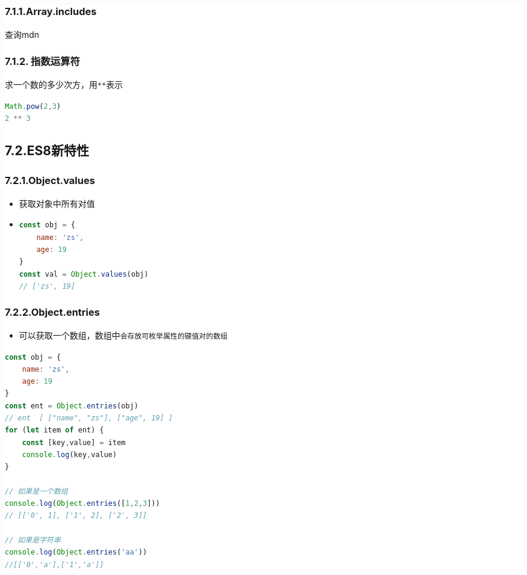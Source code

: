 ### 7.1.1.Array.includes

查询mdn

### 7.1.2. 指数运算符

求一个数的多少次方，用``**``表示

```javascript
Math.pow(2,3)
2 ** 3
```

## 7.2.ES8新特性

### 7.2.1.Object.values

* 获取对象中所有对值

* ```javascript
  const obj = {
      name: 'zs',
      age: 19
  }
  const val = Object.values(obj)
  // ['zs', 19]
  ```

### 7.2.2.Object.entries

* 可以获取一个数组，数组中``会存放可枚举属性的键值对的数组``

```javascript
const obj = {
    name: 'zs',
    age: 19
}
const ent = Object.entries(obj)
// ent  [ ["name", "zs"], ["age", 19] ]
for (let item of ent) {
	const [key,value] = item
    console.log(key,value)
}

// 如果是一个数组
console.log(Object.entries([1,2,3])) 
// [['0', 1], ['1', 2], ['2', 3]]

// 如果是字符串
console.log(Object.entries('aa'))
//[['0','a'],['1','a']]
```

